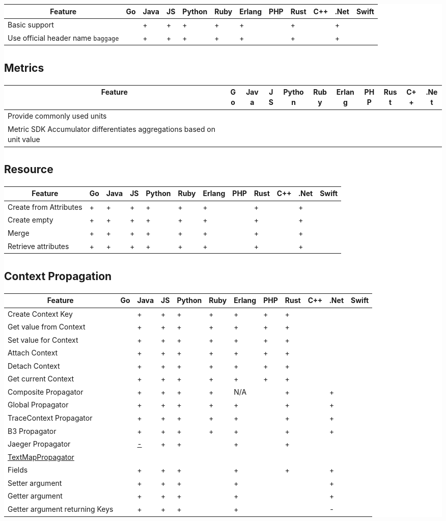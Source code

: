 |Feature                                       |Go|Java|JS |Python|Ruby|Erlang|PHP|Rust|C++|.Net|Swift|
|----------------------------------------------|--|----|---|------|----|------|---|----|---|----|-----|
|Basic support                                 |  | +  | + | +    | +  | +    |   | +  |   | +  |     |
|Use official header name `baggage`            |  | +  | + | +    | +  | +    |   | +  |   | +  |     |

## Metrics

|Feature                                                                |Go|Java|JS |Python|Ruby|Erlang|PHP|Rust|C++|.Net|
|-----------------------------------------------------------------------|--|----|---|------|----|------|---|----|---|----|
|Provide commonly used units                                            |  |    |   |      |    |      |   |    |   |    |
|Metric SDK Accumulator differentiates aggregations based on unit value |  |    |   |      |    |      |   |    |   |    |

## Resource

|Feature                                       |Go |Java|JS |Python|Ruby|Erlang|PHP|Rust|C++|.Net|Swift|
|----------------------------------------------|---|----|---|------|----|------|---|----|---|----|-----|
|Create from Attributes                        | + | +  | + | +    | +  | +    |   | +  |   | +  |     |
|Create empty                                  | + | +  | + | +    | +  | +    |   | +  |   | +  |     |
|Merge                                         | + | +  | + | +    | +  | +    |   | +  |   | +  |     |
|Retrieve attributes                           | + | +  | + | +    | +  | +    |   | +  |   | +  |     |

## Context Propagation

|Feature                                       |Go|Java|JS |Python|Ruby|Erlang|PHP|Rust|C++|.Net|Swift|
|----------------------------------------------|--|----|---|------|----|------|---|----|---|----|-----|
|Create Context Key                            |  | +  | + | +    | +  | +    | + | +  |   |    |     |
|Get value from Context                        |  | +  | + | +    | +  | +    | + | +  |   |    |     |
|Set value for Context                         |  | +  | + | +    | +  | +    | + | +  |   |    |     |
|Attach Context                                |  | +  | + | +    | +  | +    | + | +  |   |    |     |
|Detach Context                                |  | +  | + | +    | +  | +    | + | +  |   |    |     |
|Get current Context                           |  | +  | + | +    | +  | +    | + | +  |   |    |     |
|Composite Propagator                          |  | +  | + | +    | +  | N/A  |   | +  |   |  + |     |
|Global Propagator                             |  | +  | + | +    | +  | +    |   | +  |   |  + |     |
|TraceContext Propagator                       |  | +  | + | +    | +  | +    |   | +  |   |  + |     |
|B3 Propagator                                 |  | +  | + | +    | +  | +    |   | +  |   |  + |     |
|Jaeger Propagator                             |  | [-](https://github.com/open-telemetry/opentelemetry-java/pull/1549)  | + | +    |    | +    |   | +  |   |    |     |
|[TextMapPropagator](specification/context/api-propagators.md#textmap-propagator)|
|Fields                                        |  | +  | + | +    |    | +    |   | +  |   |  + |     |
|Setter argument                               |  | +  | + | +    |    | +    |   |    |   |  + |     |
|Getter argument                               |  | +  | + | +    |    | +    |   |    |   |  + |     |
|Getter argument returning Keys                |  | +  | + | +    |    | +    |   |    |   |  - |     |
